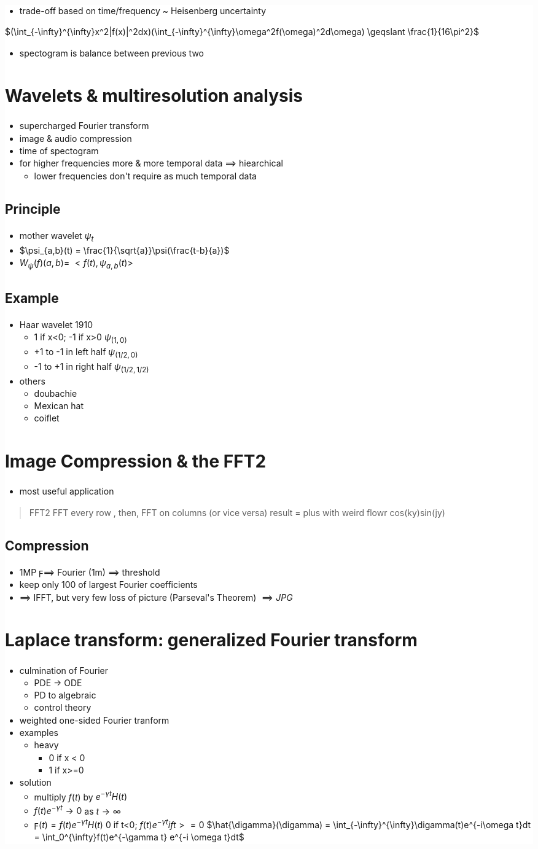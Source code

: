 - <hl>trade-off</hl> based on time/frequency ~ Heisenberg uncertainty

$(\int_{-\infty}^{\infty}x^2|f(x)|^2dx)(\int_{-\infty}^{\infty}\omega^2f(\omega)^2d\omega) \geqslant	\frac{1}{16\pi^2}$

- spectogram is balance between previous two

# Wavelets & multiresolution analysis

- <hl>supercharged</hl> Fourier transform
- image & audio compression
- time of spectogram
- for higher frequencies <hl>more & more temporal data</hl> $\implies$ hiearchical
  - lower frequencies don't require as much temporal data

## Principle
- mother wavelet $\psi_t$
- $\psi_{a,b}(t) = \frac{1}{\sqrt{a}}\psi(\frac{t-b}{a})$
- $W_\psi(f)(a,b) =\ <f(t), \psi_{a,b}(t)>$

## Example
- Haar wavelet 1910
  - 1 if x<0; -1 if x>0 $\psi_{(1,0)}$
  - +1 to -1 in left half $\psi_{(1/2,0)}$
  - -1 to +1 in right half $\psi_{(1/2,1/2)}$
- others
  - doubachie
  - Mexican hat
  - coiflet

# Image Compression & the FFT2
- most <hl>useful</hl> application

> FFT2
> FFT every row , then, FFT on columns (or vice versa)
> result = plus with weird flowr cos(ky)sin(jy)

## Compression

- 1MP $\digamma \implies$ Fourier (1m) $\implies$ threshold
- keep only 100 of largest Fourier coefficients
- $\implies$ IFFT, but very few loss of picture (Parseval's Theorem)
$\implies JPG$

# Laplace transform: generalized Fourier transform

- culmination of Fourier
  - PDE $\to$ ODE
  - PD to algebraic
  - control theory
- weighted one-sided Fourier tranform
- examples
  - heavy
    - 0 if x < 0
    - 1 if x>=0
- solution
  - multiply $f(t)$ by $e^{-\gamma t}H(t)$
  - $f(t) e^{-\gamma t} \to 0$ as $t \to \infty$
  - $\digamma(t) = f(t)e^{-\gamma t}H(t)$ 0 if t<0; $f(t)e^{-\gamma t} if t>=0$
  $\hat{\digamma}(\digamma) = \int_{-\infty}^{\infty}\digamma(t)e^{-i\omega t}dt = \int_0^{\infty}f(t)e^{-\gamma t} e^{-i \omega t}dt$